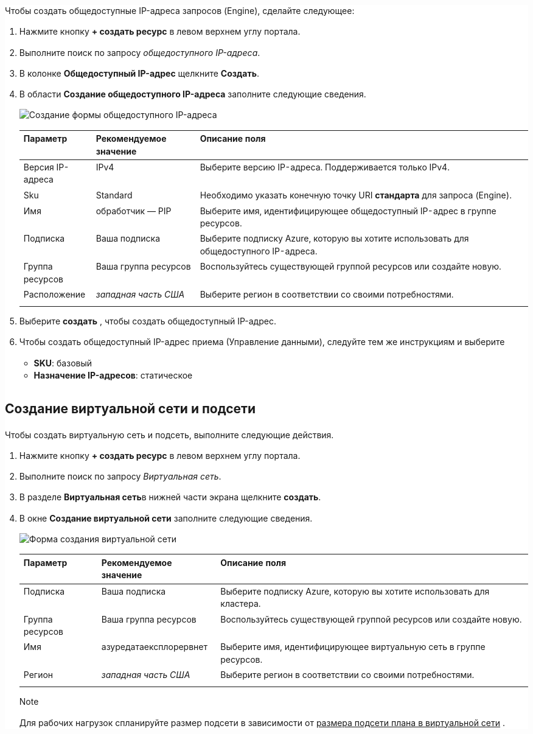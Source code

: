 Чтобы создать общедоступные IP-адреса запросов (Engine), сделайте следующее:

1. Нажмите кнопку **+ создать ресурс** в левом верхнем углу портала.
1. Выполните поиск по запросу *общедоступного IP-адреса*.
1. В колонке **Общедоступный IP-адрес** щелкните **Создать**.
1. В области **Создание общедоступного IP-адреса** заполните следующие сведения.
   
   ![Создание формы общедоступного IP-адреса](media/vnet-create-cluster-portal/public-ip-blade.png)

    **Параметр** | **Рекомендуемое значение** | **Описание поля**
    |---|---|---|
    | Версия IP-адреса | IPv4 | Выберите версию IP-адреса. Поддерживается только IPv4.|
    | Sku | Standard | Необходимо указать конечную точку URI **стандарта** для запроса (Engine). |
    | Имя | обработчик — PIP | Выберите имя, идентифицирующее общедоступный IP-адрес в группе ресурсов.
    | Подписка | Ваша подписка | Выберите подписку Azure, которую вы хотите использовать для общедоступного IP-адреса.|
    | Группа ресурсов | Ваша группа ресурсов | Воспользуйтесь существующей группой ресурсов или создайте новую. |
    | Расположение | *западная часть США* | Выберите регион в соответствии со своими потребностями.
    | | | |

1. Выберите **создать** , чтобы создать общедоступный IP-адрес.

1. Чтобы создать общедоступный IP-адрес приема (Управление данными), следуйте тем же инструкциям и выберите 
    * **SKU**: базовый
    * **Назначение IP-адресов**: статическое

## <a name="create-virtual-network-and-subnet"></a>Создание виртуальной сети и подсети

Чтобы создать виртуальную сеть и подсеть, выполните следующие действия.

1. Нажмите кнопку **+ создать ресурс** в левом верхнем углу портала.
1. Выполните поиск по запросу *Виртуальная сеть*.
1. В разделе **Виртуальная сеть**в нижней части экрана щелкните **создать**.
1. В окне **Создание виртуальной сети** заполните следующие сведения.

   ![Форма создания виртуальной сети](media/vnet-create-cluster-portal/vnet-blade.png)

    **Параметр** | **Рекомендуемое значение** | **Описание поля**
    |---|---|---|
    | Подписка | Ваша подписка | Выберите подписку Azure, которую вы хотите использовать для кластера.|
    | Группа ресурсов | Ваша группа ресурсов | Воспользуйтесь существующей группой ресурсов или создайте новую. |
    | Имя | азуредатаексплорервнет | Выберите имя, идентифицирующее виртуальную сеть в группе ресурсов.
    | Регион | *западная часть США* | Выберите регион в соответствии со своими потребностями.
    | | | |

    > [!NOTE]
    > Для рабочих нагрузок спланируйте размер подсети в зависимости от [размера подсети плана в виртуальной сети](/azure/data-explorer/vnet-deployment#plan-subnet-size-in-your-vnet) .
